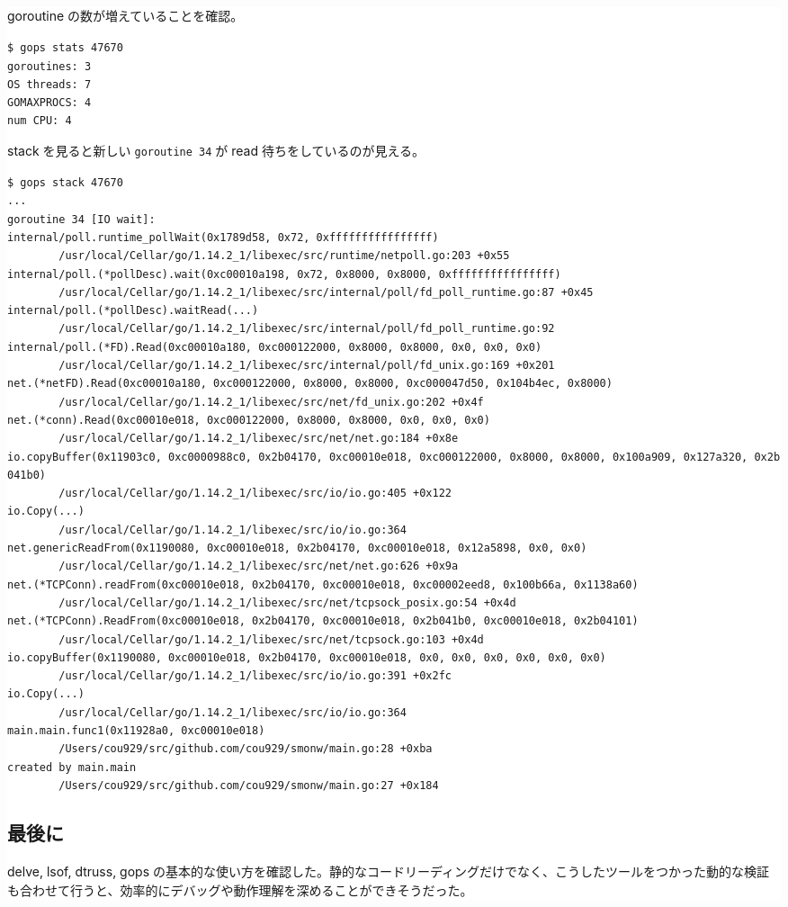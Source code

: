 goroutine の数が増えていることを確認。

```
$ gops stats 47670
goroutines: 3
OS threads: 7
GOMAXPROCS: 4
num CPU: 4
```

stack を見ると新しい `goroutine 34` が read 待ちをしているのが見える。

```
$ gops stack 47670
...
goroutine 34 [IO wait]:
internal/poll.runtime_pollWait(0x1789d58, 0x72, 0xffffffffffffffff)
        /usr/local/Cellar/go/1.14.2_1/libexec/src/runtime/netpoll.go:203 +0x55
internal/poll.(*pollDesc).wait(0xc00010a198, 0x72, 0x8000, 0x8000, 0xffffffffffffffff)
        /usr/local/Cellar/go/1.14.2_1/libexec/src/internal/poll/fd_poll_runtime.go:87 +0x45
internal/poll.(*pollDesc).waitRead(...)
        /usr/local/Cellar/go/1.14.2_1/libexec/src/internal/poll/fd_poll_runtime.go:92
internal/poll.(*FD).Read(0xc00010a180, 0xc000122000, 0x8000, 0x8000, 0x0, 0x0, 0x0)
        /usr/local/Cellar/go/1.14.2_1/libexec/src/internal/poll/fd_unix.go:169 +0x201
net.(*netFD).Read(0xc00010a180, 0xc000122000, 0x8000, 0x8000, 0xc000047d50, 0x104b4ec, 0x8000)
        /usr/local/Cellar/go/1.14.2_1/libexec/src/net/fd_unix.go:202 +0x4f
net.(*conn).Read(0xc00010e018, 0xc000122000, 0x8000, 0x8000, 0x0, 0x0, 0x0)
        /usr/local/Cellar/go/1.14.2_1/libexec/src/net/net.go:184 +0x8e
io.copyBuffer(0x11903c0, 0xc0000988c0, 0x2b04170, 0xc00010e018, 0xc000122000, 0x8000, 0x8000, 0x100a909, 0x127a320, 0x2b041b0)
        /usr/local/Cellar/go/1.14.2_1/libexec/src/io/io.go:405 +0x122
io.Copy(...)
        /usr/local/Cellar/go/1.14.2_1/libexec/src/io/io.go:364
net.genericReadFrom(0x1190080, 0xc00010e018, 0x2b04170, 0xc00010e018, 0x12a5898, 0x0, 0x0)
        /usr/local/Cellar/go/1.14.2_1/libexec/src/net/net.go:626 +0x9a
net.(*TCPConn).readFrom(0xc00010e018, 0x2b04170, 0xc00010e018, 0xc00002eed8, 0x100b66a, 0x1138a60)
        /usr/local/Cellar/go/1.14.2_1/libexec/src/net/tcpsock_posix.go:54 +0x4d
net.(*TCPConn).ReadFrom(0xc00010e018, 0x2b04170, 0xc00010e018, 0x2b041b0, 0xc00010e018, 0x2b04101)
        /usr/local/Cellar/go/1.14.2_1/libexec/src/net/tcpsock.go:103 +0x4d
io.copyBuffer(0x1190080, 0xc00010e018, 0x2b04170, 0xc00010e018, 0x0, 0x0, 0x0, 0x0, 0x0, 0x0)
        /usr/local/Cellar/go/1.14.2_1/libexec/src/io/io.go:391 +0x2fc
io.Copy(...)
        /usr/local/Cellar/go/1.14.2_1/libexec/src/io/io.go:364
main.main.func1(0x11928a0, 0xc00010e018)
        /Users/cou929/src/github.com/cou929/smonw/main.go:28 +0xba
created by main.main
        /Users/cou929/src/github.com/cou929/smonw/main.go:27 +0x184
```

## 最後に

delve, lsof, dtruss, gops の基本的な使い方を確認した。静的なコードリーディングだけでなく、こうしたツールをつかった動的な検証も合わせて行うと、効率的にデバッグや動作理解を深めることができそうだった。
